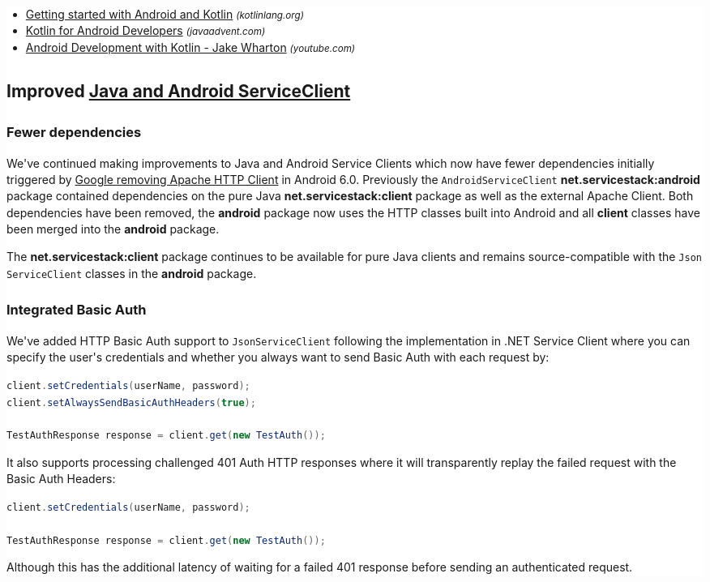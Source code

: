  - [Getting started with Android and Kotlin](https://kotlinlang.org/docs/tutorials/kotlin-android.html) <small>_(kotlinlang.org)_</small>
 - [Kotlin for Android Developers](http://www.javaadvent.com/2015/12/kotlin-android.html) <small>_(javaadvent.com)_</small>
 - [Android Development with Kotlin - Jake Wharton](https://www.youtube.com/watch?v=A2LukgT2mKc&feature=youtu.be) <small>_(youtube.com)_</small>


## Improved [Java and Android ServiceClient](https://github.com/ServiceStack/ServiceStack.Java)

### Fewer dependencies

We've continued making improvements to Java and Android Service Clients which now have fewer dependencies
initially triggered by [Google removing Apache HTTP Client](http://developer.android.com/about/versions/marshmallow/android-6.0-changes.html#behavior-apache-http-client)
in Android 6.0. Previously the `AndroidServiceClient` **net.servicestack:android** package contained dependencies
on the pure Java **net.servicestack:client** package as well as the external Apache Client. Both dependencies
have been removed, the **android** package now uses the HTTP classes built into Android and all **client** classes
have been merged into the **android** package. 

The **net.servicestack:client** package continues to be available for pure Java clients and remains 
source-compatible with the `JsonServiceClient` classes in the **android** package.

### Integrated Basic Auth

We've added HTTP Basic Auth support to `JsonServiceClient` following the implementation in .NET Service Client
where you can specify the user's credentials and whether you always want to send Basic Auth with each request by:

```java
client.setCredentials(userName, password);
client.setAlwaysSendBasicAuthHeaders(true);

TestAuthResponse response = client.get(new TestAuth());
```

It also supports processing challenged 401 Auth HTTP responses where it will transparently replay the failed 
request with the Basic Auth Headers:

```java
client.setCredentials(userName, password);

TestAuthResponse response = client.get(new TestAuth());
```

Although this has the additional latency of waiting for a failed 401 response before sending an authenticated request.
